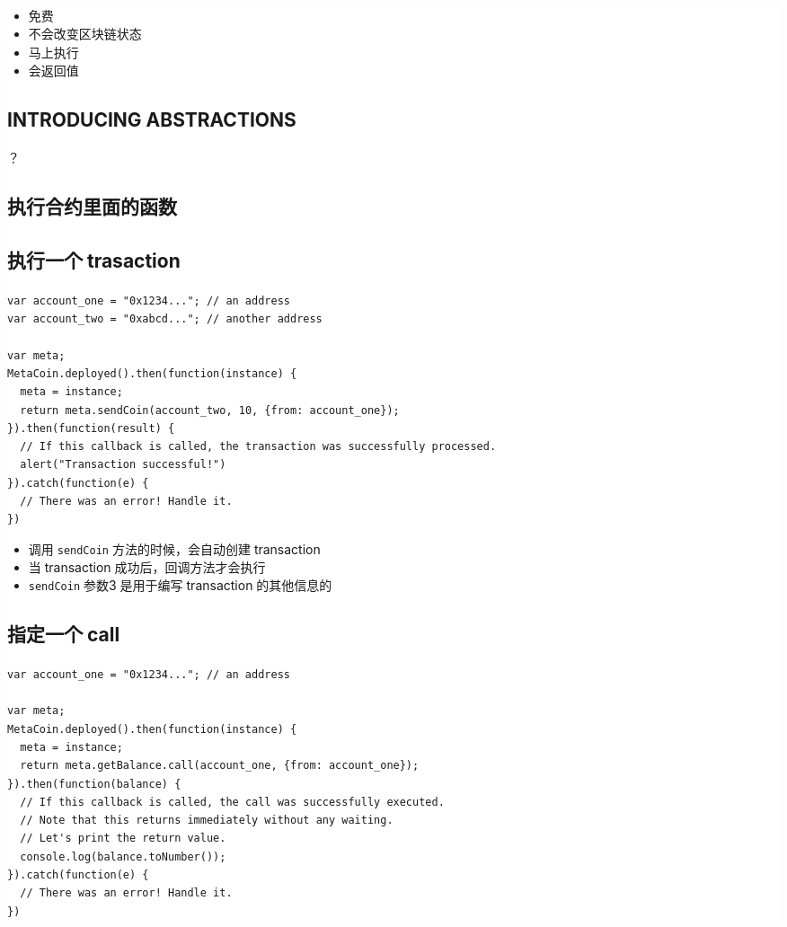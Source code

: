 - 免费
- 不会改变区块链状态
- 马上执行
- 会返回值

## INTRODUCING ABSTRACTIONS


？

## 执行合约里面的函数

## 执行一个 trasaction

```
var account_one = "0x1234..."; // an address
var account_two = "0xabcd..."; // another address

var meta;
MetaCoin.deployed().then(function(instance) {
  meta = instance;
  return meta.sendCoin(account_two, 10, {from: account_one});
}).then(function(result) {
  // If this callback is called, the transaction was successfully processed.
  alert("Transaction successful!")
}).catch(function(e) {
  // There was an error! Handle it.
})

```

- 调用 `sendCoin` 方法的时候，会自动创建 transaction
- 当 transaction 成功后，回调方法才会执行
- `sendCoin` 参数3 是用于编写 transaction 的其他信息的

## 指定一个 call

```
var account_one = "0x1234..."; // an address

var meta;
MetaCoin.deployed().then(function(instance) {
  meta = instance;
  return meta.getBalance.call(account_one, {from: account_one});
}).then(function(balance) {
  // If this callback is called, the call was successfully executed.
  // Note that this returns immediately without any waiting.
  // Let's print the return value.
  console.log(balance.toNumber());
}).catch(function(e) {
  // There was an error! Handle it.
})
```
